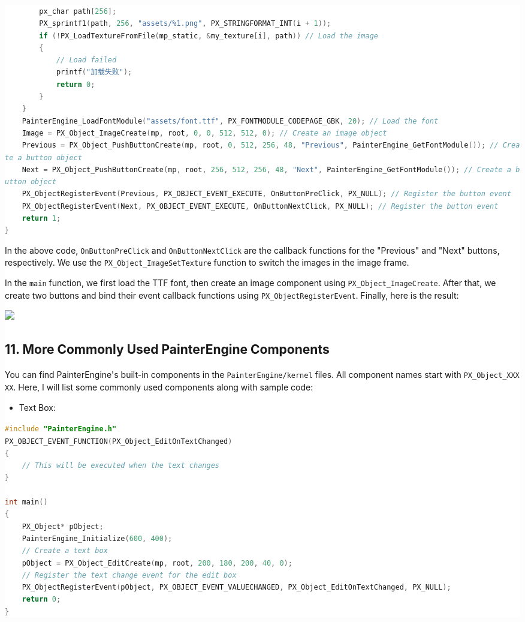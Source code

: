 ```c
        px_char path[256];
        PX_sprintf1(path, 256, "assets/%1.png", PX_STRINGFORMAT_INT(i + 1));
        if (!PX_LoadTextureFromFile(mp_static, &my_texture[i], path)) // Load the image
        {
            // Load failed
            printf("加载失败");
            return 0;
        }
    }
    PainterEngine_LoadFontModule("assets/font.ttf", PX_FONTMODULE_CODEPAGE_GBK, 20); // Load the font
    Image = PX_Object_ImageCreate(mp, root, 0, 0, 512, 512, 0); // Create an image object
    Previous = PX_Object_PushButtonCreate(mp, root, 0, 512, 256, 48, "Previous", PainterEngine_GetFontModule()); // Create a button object
    Next = PX_Object_PushButtonCreate(mp, root, 256, 512, 256, 48, "Next", PainterEngine_GetFontModule()); // Create a button object
    PX_ObjectRegisterEvent(Previous, PX_OBJECT_EVENT_EXECUTE, OnButtonPreClick, PX_NULL); // Register the button event
    PX_ObjectRegisterEvent(Next, PX_OBJECT_EVENT_EXECUTE, OnButtonNextClick, PX_NULL); // Register the button event
    return 1;
}
```

In the above code, `OnButtonPreClick` and `OnButtonNextClick` are the callback functions for the "Previous" and "Next" buttons, respectively. We use the `PX_Object_ImageSetTexture` function to switch the images in the image frame.

In the `main` function, we first load the TTF font, then create an image component using `PX_Object_ImageCreate`. After that, we create two buttons and bind their event callback functions using `PX_ObjectRegisterEvent`. Finally, here is the result:

![](assets/img/10.1.gif)

## 11. More Commonly Used PainterEngine Components

You can find PainterEngine's built-in components in the `PainterEngine/kernel` files. All component names start with `PX_Object_XXXXX`. Here, I will list some commonly used components along with sample code:

- Text Box:

```c
#include "PainterEngine.h"
PX_OBJECT_EVENT_FUNCTION(PX_Object_EditOnTextChanged)
{
    // This will be executed when the text changes
}

int main()
{
    PX_Object* pObject;
    PainterEngine_Initialize(600, 400);
    // Create a text box
    pObject = PX_Object_EditCreate(mp, root, 200, 180, 200, 40, 0);
    // Register the text change event for the edit box
    PX_ObjectRegisterEvent(pObject, PX_OBJECT_EVENT_VALUECHANGED, PX_Object_EditOnTextChanged, PX_NULL);
    return 0;
}
```
